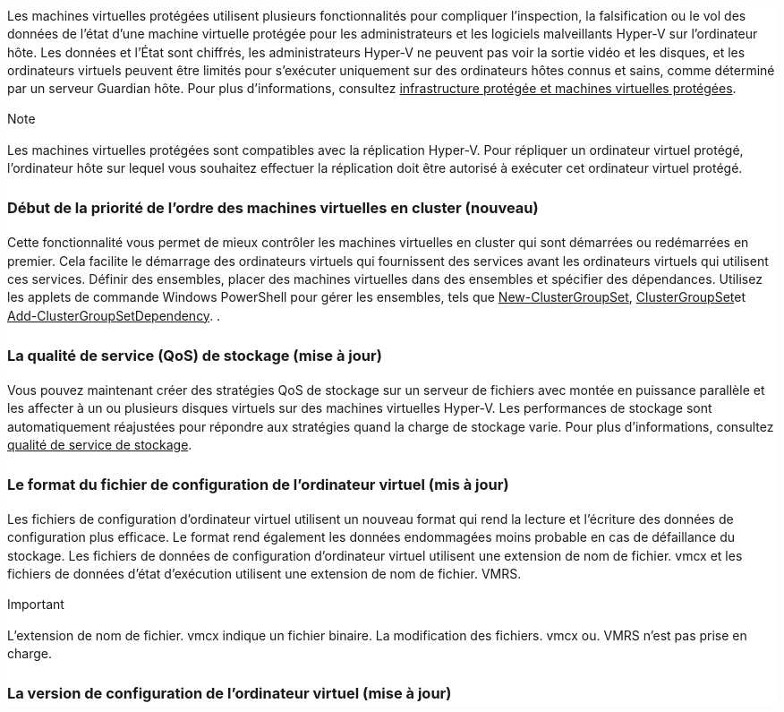 Les machines virtuelles protégées utilisent plusieurs fonctionnalités pour compliquer l’inspection, la falsification ou le vol des données de l’état d’une machine virtuelle protégée pour les administrateurs et les logiciels malveillants Hyper-V sur l’ordinateur hôte. Les données et l’État sont chiffrés, les administrateurs Hyper-V ne peuvent pas voir la sortie vidéo et les disques, et les ordinateurs virtuels peuvent être limités pour s’exécuter uniquement sur des ordinateurs hôtes connus et sains, comme déterminé par un serveur Guardian hôte. Pour plus d’informations, consultez [infrastructure protégée et machines virtuelles protégées](../../security/guarded-fabric-shielded-vm/guarded-fabric-and-shielded-vms.md).
  
> [!NOTE]  
> Les machines virtuelles protégées sont compatibles avec la réplication Hyper-V. Pour répliquer un ordinateur virtuel protégé, l’ordinateur hôte sur lequel vous souhaitez effectuer la réplication doit être autorisé à exécuter cet ordinateur virtuel protégé.  

### <a name="start-order-priority-for-clustered-virtual-machines-new"></a>Début de la priorité de l’ordre des machines virtuelles en cluster \(nouveau\)

Cette fonctionnalité vous permet de mieux contrôler les machines virtuelles en cluster qui sont démarrées ou redémarrées en premier. Cela facilite le démarrage des ordinateurs virtuels qui fournissent des services avant les ordinateurs virtuels qui utilisent ces services. Définir des ensembles, placer des machines virtuelles dans des ensembles et spécifier des dépendances. Utilisez les applets de commande Windows PowerShell pour gérer les ensembles, tels que [New-ClusterGroupSet](https://docs.microsoft.com/powershell/module/failoverclusters/new-clustergroupset), [ClusterGroupSet](https://docs.microsoft.com/powershell/module/failoverclusters/get-clustergroupset)et [Add-ClusterGroupSetDependency](https://docs.microsoft.com/powershell/module/failoverclusters/add-clustergroupsetdependency).
.  
### <a name="storage-quality-of-service-qos-updated"></a>La qualité de service (QoS) de stockage \(mise à jour\)

Vous pouvez maintenant créer des stratégies QoS de stockage sur un serveur de fichiers avec montée en puissance parallèle et les affecter à un ou plusieurs disques virtuels sur des machines virtuelles Hyper-V. Les performances de stockage sont automatiquement réajustées pour répondre aux stratégies quand la charge de stockage varie. Pour plus d’informations, consultez [qualité de service de stockage](../../storage/storage-qos/storage-qos-overview.md).  
  
### <a name="virtual-machine-configuration-file-format-updated"></a>Le format du fichier de configuration de l’ordinateur virtuel \(mis à jour\)

Les fichiers de configuration d’ordinateur virtuel utilisent un nouveau format qui rend la lecture et l’écriture des données de configuration plus efficace. Le format rend également les données endommagées moins probable en cas de défaillance du stockage. Les fichiers de données de configuration d’ordinateur virtuel utilisent une extension de nom de fichier. vmcx et les fichiers de données d’état d’exécution utilisent une extension de nom de fichier. VMRS.  
  
> [!IMPORTANT]  
> L’extension de nom de fichier. vmcx indique un fichier binaire. La modification des fichiers. vmcx ou. VMRS n’est pas prise en charge.  
  
### <a name="virtual-machine-configuration-version-updated"></a>La version de configuration de l’ordinateur virtuel \(mise à jour\)
